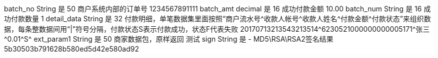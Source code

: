 </tr>
<tr>
    <td>batch_no</td>
    <td>String</td>
    <td>是</td>
    <td>50</td>
    <td>商户系统内部的订单号</td>
    <td>1234567891111</td>
</tr>
<tr>
    <td>batch_amt</td>
    <td>decimal</td>
    <td>是</td>
    <td>16</td>
    <td>成功付款金额</td>
    <td>10.00</td>
</tr>
<tr>
    <td>batch_num</td>
    <td>String</td>
    <td>是</td>
    <td>16</td>
    <td>成功付款数量</td>
    <td>1</td>
</tr>
<tr>
    <td>detail_data</td>
    <td>String</td>
    <td>是</td>
    <td>32</td>
    <td>付款明细，单笔数据集里面按照“商户流水号^收款人帐号^收款人姓名^付款金额^付款状态”来组织数据，每条整数据间用“|”符号分隔，付款状态S表示付款成功，状态F代表失败</td>
    <td>20170713213543213514^6230521000000000005171^张三^0.01^S^</td>
</tr>
<tr>
    <td>ext_param1</td>
    <td>String</td>
    <td>是</td>
    <td>50</td>
    <td>商家数据包，原样返回</td>
    <td>测试</td>
</tr>
<tr>
    <td>sign</td>
    <td>String</td>
    <td>是</td>
    <td>-</td>
    <td>MD5\RSA\RSA2签名结果</td>
    <td>5b30503b791628b580ed5d42e580ad92</td>
</tr>
</table>
